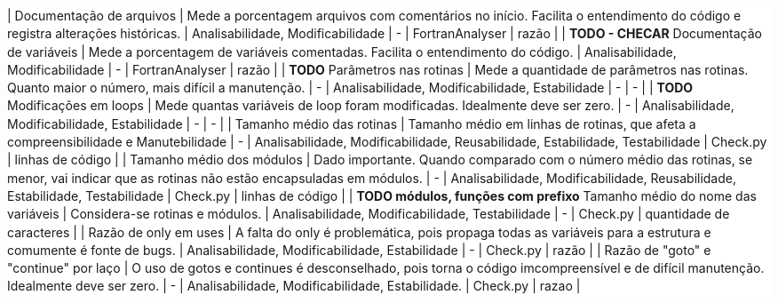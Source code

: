 | Documentação de arquivos                                                  | Mede a porcentagem arquivos com comentários no início. Facilita o entendimento do código e registra alterações históricas.                                                                                                                                                           | Analisabilidade, Modificabilidade                               | -                                                                              | FortranAnalyser | razão                                                                                         |
| **TODO - CHECAR** Documentação de variáveis                               | Mede a porcentagem de variáveis comentadas. Facilita o entendimento do código.                                                                                                                                                                                                       | Analisabilidade, Modificabilidade                               | -                                                                              | FortranAnalyser | razão                                                                                         |
| **TODO** Parâmetros nas rotinas                                           | Mede a quantidade de parâmetros nas rotinas. Quanto maior o número, mais difícil a manutenção.                                                                                                                                                                                       | -                                                               | Analisabilidade, Modificabilidade, Estabilidade                                | -               | -                                                                                             |
| **TODO** Modificações em loops                                            | Mede quantas variáveis de loop foram modificadas. Idealmente deve ser zero.                                                                                                                                                                                                          | -                                                               | Analisabilidade, Modificabilidade, Estabilidade                                | -               | -                                                                                             |
| Tamanho médio das rotinas                                                 | Tamanho médio em linhas de rotinas, que afeta a compreensibilidade e Manutebilidade                                                                                                                                                                                                  | -                                                               | Analisabilidade, Modificabilidade, Reusabilidade, Estabilidade, Testabilidade  | Check.py        | linhas de código                                                                              |
| Tamanho médio dos módulos                                                 | Dado importante. Quando comparado com o número médio das rotinas, se menor, vai indicar que as rotinas não estão encapsuladas em módulos.                                                                                                                                            | -                                                               | Analisabilidade, Modificabilidade, Reusabilidade, Estabilidade, Testabilidade  | Check.py        | linhas de código                                                                              |
| **TODO módulos, funções com prefixo** Tamanho médio do nome das variáveis | Considera-se rotinas e módulos.                                                                                                                                                                                                                                                      | Analisabilidade, Modificabilidade, Testabilidade                | -                                                                              | Check.py        | quantidade de caracteres                                                                      |
| Razão de only em uses                                                     | A falta do only é problemática, pois propaga todas as variáveis para a estrutura e comumente é fonte de bugs.                                                                                                                                                                        | Analisabilidade, Modificabilidade, Estabilidade                 | -                                                                              | Check.py        | razão                                                                                         |
| Razão de "goto" e "continue" por laço                                     | O uso de gotos e continues é desconselhado, pois torna o código imcompreensível e de difícil manutenção. Idealmente deve ser zero.                                                                                                                                                   | -                                                               | Analisabilidade, Modificabilidade, Estabilidade.                               | Check.py        | razao                                                                                         |
